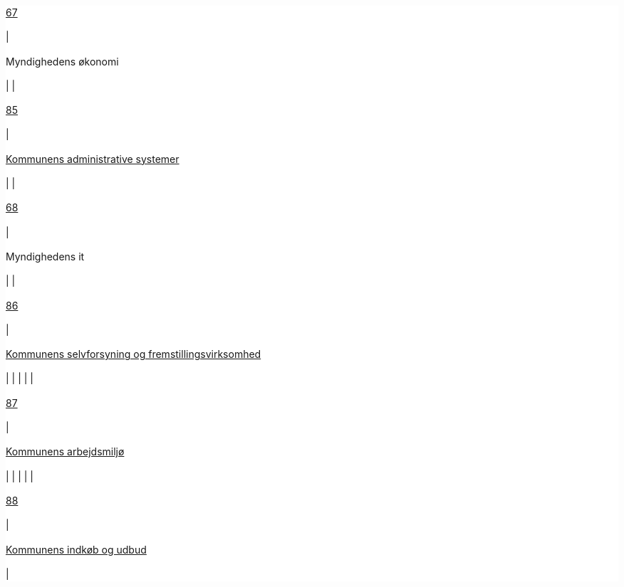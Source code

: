 [67](http://www.form-online.dk/opgavenoegle/67/)

 |

Myndighedens økonomi

 |  |

[85](http://www.kle-online.dk/emneplan/85/)

 |

[Kommunens administrative systemer](http://www.kle-online.dk/emneplan/85/)

 |
|

[68](http://www.form-online.dk/opgavenoegle/68/)

 |

Myndighedens it

 |  |

[86](http://www.kle-online.dk/emneplan/86/)

 |

[Kommunens selvforsyning og fremstillingsvirksomhed](http://www.kle-online.dk/emneplan/86/)

 |
|  |  |  |

[87](http://www.kle-online.dk/emneplan/87/)

 |

[Kommunens arbejdsmiljø](http://www.kle-online.dk/emneplan/87/)

 |
|  |  |  |

[88](http://www.kle-online.dk/emneplan/88/)

 |

[Kommunens indkøb og udbud](http://www.kle-online.dk/emneplan/88/)

 |
